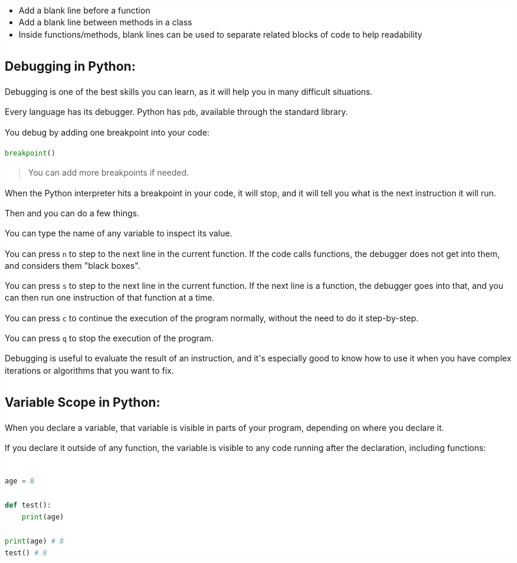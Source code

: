 - Add a blank line before a function
- Add a blank line between methods in a class
- Inside functions/methods, blank lines can be used to separate related blocks of code to help readability

## Debugging in Python:

Debugging is one of the best skills you can learn, as it will help you in many difficult situations.

Every language has its debugger. Python has `pdb`, available through the standard library.

You debug by adding one breakpoint into your code:

```python
breakpoint()

```

> You can add more breakpoints if needed.
> 

When the Python interpreter hits a breakpoint in your code, it will 
stop, and it will tell you what is the next instruction it will run.

Then and you can do a few things.

You can type the name of any variable to inspect its value.

You can press `n` to step to the next line in the current 
function. If the code calls functions, the debugger does not get into 
them, and considers them "black boxes".

You can press `s` to step to the next line in the current 
function. If the next line is a function, the debugger goes into that, 
and you can then run one instruction of that function at a time.

You can press `c` to continue the execution of the program normally, without the need to do it step-by-step.

You can press `q` to stop the execution of the program.

Debugging is useful to evaluate the result of an instruction, and 
it's especially good to know how to use it when you have complex 
iterations or algorithms that you want to fix.

## Variable Scope in Python:

When you declare a variable, that variable is visible in parts of your program, depending on where you declare it.

If you declare it outside of any function, the variable is visible to
 any code running after the declaration, including functions:

```python

age = 8

def test():
    print(age)

print(age) # 8
test() # 8

```
